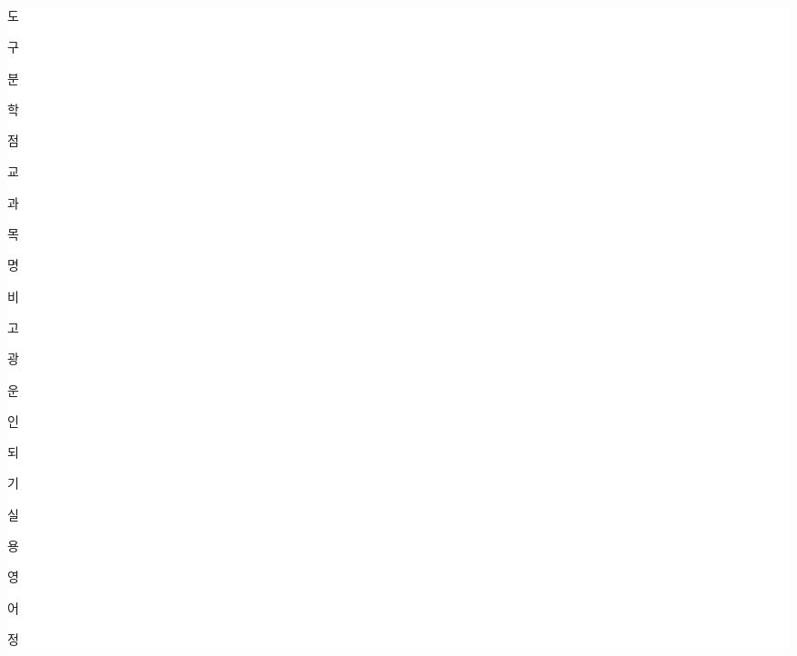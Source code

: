 도

 

구

분

 

학

점




교

과

목

명




비

 

 

 

 

 

 

 

 

고




광

운

인

되

기




실

용

영

어




정
